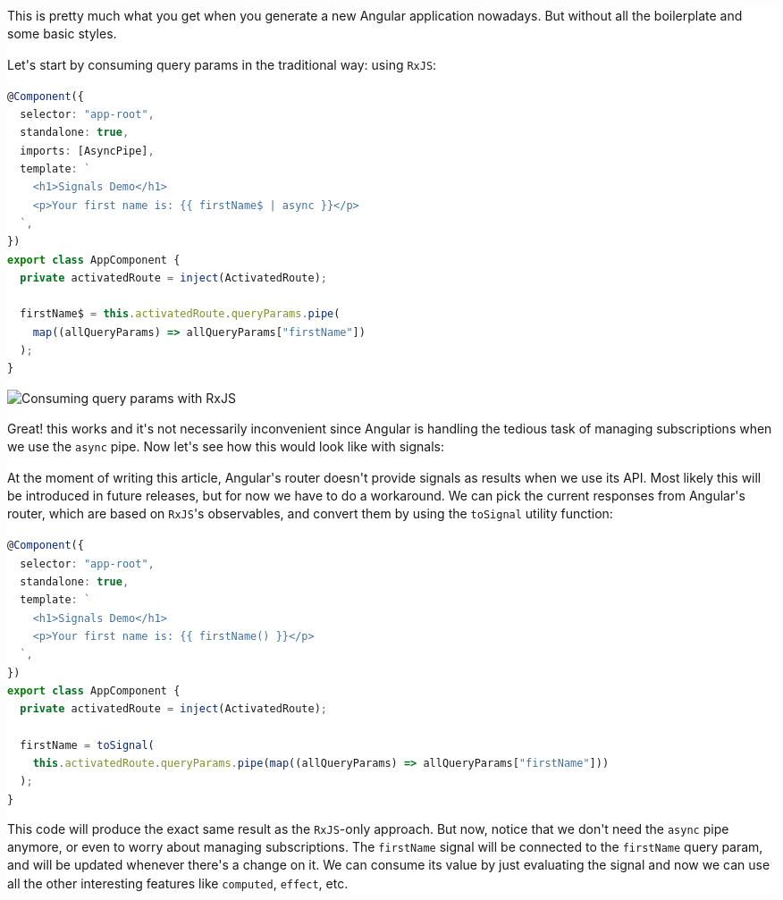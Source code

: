 This is pretty much what you get when you generate a new Angular application nowadays. But without all the boilerplate and some basic styles.

Let's start by consuming query params in the traditional way: using `RxJS`:

```ts
@Component({
  selector: "app-root",
  standalone: true,
  imports: [AsyncPipe],
  template: `
    <h1>Signals Demo</h1>
    <p>Your first name is: {{ firstName$ | async }}</p>
  `,
})
export class AppComponent {
  private activatedRoute = inject(ActivatedRoute);

  firstName$ = this.activatedRoute.queryParams.pipe(
    map((allQueryParams) => allQueryParams["firstName"])
  );
}
```

![Consuming query params with RxJS](https://cdn.hashnode.com/res/hashnode/image/upload/v1710536464769/FbnjIrApA.gif?auto=format)

Great! this works and it's not necessarily inconvenient since Angular is handling the tedious task of managing subscriptions when we use the `async` pipe. Now let's see how this would look like with signals:

At the moment of writing this article, Angular's router doesn't provide signals as results when we use its API. Most likely this will be introduced in future releases, but for now we have to do a workaround. We can pick the current responses from Angular's router, which are based on `RxJS`'s observables, and convert them by using the `toSignal` utility function:

```ts
@Component({
  selector: "app-root",
  standalone: true,
  template: `
    <h1>Signals Demo</h1>
    <p>Your first name is: {{ firstName() }}</p>
  `,
})
export class AppComponent {
  private activatedRoute = inject(ActivatedRoute);

  firstName = toSignal(
    this.activatedRoute.queryParams.pipe(map((allQueryParams) => allQueryParams["firstName"]))
  );
}
```

This code will produce the exact same result as the `RxJS`-only approach. But now, notice that we don't need the `async` pipe anymore, or even to worry about managing subscriptions. The `firstName` signal will be connected to the `firstName` query param, and will be updated whenever there's a change on it. We can consume its value by just evaluating the signal and now we can use all the other interesting features like `computed`, `effect`, etc.


[angular17.2]: https://github.com/angular/angular/releases/tag/17.2.0
[angular17.1]: https://github.com/angular/angular/releases/tag/17.1.0
[signalsEverywhereArticle]: https://software-engineering-corner.zuehlke.com/signals-signals-everywhere
[angularDiscussions]: https://github.com/angular/angular/discussions
[lucasProfile]: https://hashnode.com/@culas